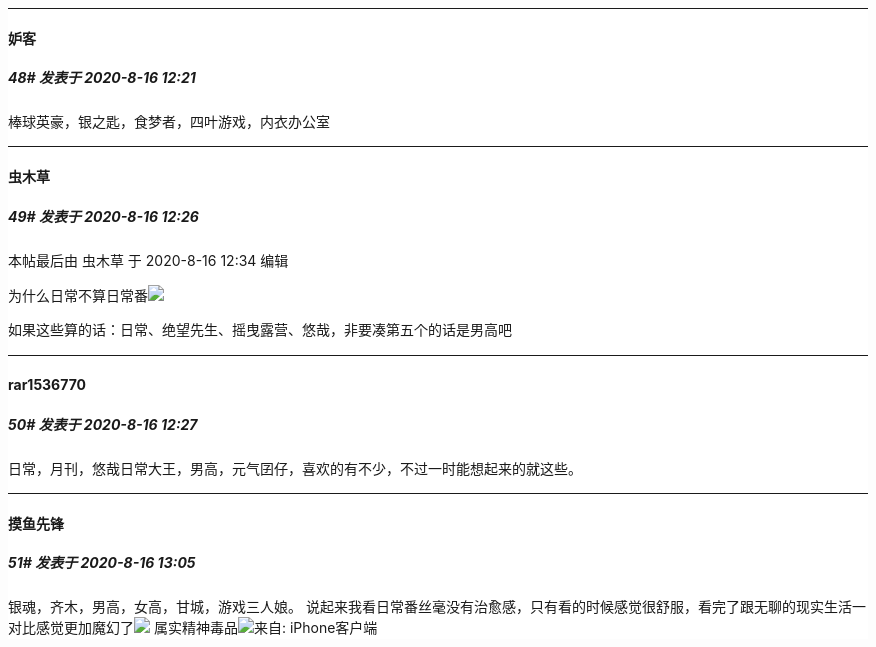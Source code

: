 





-----

####  妒客  
##### 48#       发表于 2020-8-16 12:21




棒球英豪，银之匙，食梦者，四叶游戏，内衣办公室







-----

####  虫木草  
##### 49#       发表于 2020-8-16 12:26



 本帖最后由 虫木草 于 2020-8-16 12:34 编辑 

为什么日常不算日常番<img src="https://static.saraba1st.com/image/smiley/face2017/112.png" referrerpolicy="no-referrer">


如果这些算的话：日常、绝望先生、摇曳露营、悠哉，非要凑第五个的话是男高吧








-----

####  rar1536770  
##### 50#       发表于 2020-8-16 12:27




日常，月刊，悠哉日常大王，男高，元气囝仔，喜欢的有不少，不过一时能想起来的就这些。







-----

####  摸鱼先锋  
##### 51#       发表于 2020-8-16 13:05




银魂，齐木，男高，女高，甘城，游戏三人娘。
说起来我看日常番丝毫没有治愈感，只有看的时候感觉很舒服，看完了跟无聊的现实生活一对比感觉更加魔幻了<img src="https://static.saraba1st.com/image/smiley/face2017/130.png" referrerpolicy="no-referrer">
属实精神毒品<img src="https://static.saraba1st.com/image/smiley/face2017/138.png" referrerpolicy="no-referrer">来自: iPhone客户端
